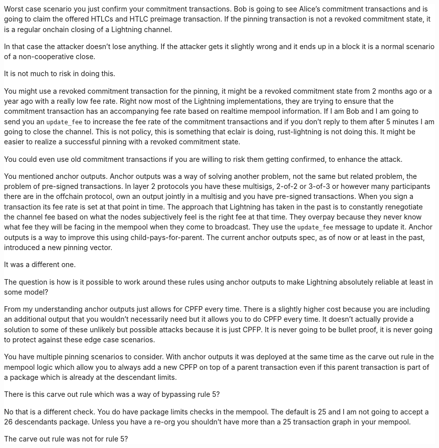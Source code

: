 Worst case scenario you just confirm your commitment transactions. Bob is going to see Alice’s commitment transactions and is going to claim the offered HTLCs and HTLC preimage transaction. If the pinning transaction is not a revoked commitment state, it is a regular onchain closing of a Lightning channel.

In that case the attacker doesn’t lose anything. If the attacker gets it slightly wrong and it ends up in a block it is a normal scenario of a non-cooperative close.

It is not much to risk in doing this.

You might use a revoked commitment transaction for the pinning, it might be a revoked commitment state from 2 months ago or a year ago with a really low fee rate. Right now most of the Lightning implementations, they are trying to ensure that the commitment transaction has an accompanying fee rate based on realtime mempool information. If I am Bob and I am going to send you an `update_fee` to increase the fee rate of the commitment transactions and if you don’t reply to them after 5 minutes I am going to close the channel. This is not policy, this is something that eclair is doing, rust-lightning is not doing this. It might be easier to realize a successful pinning with a revoked commitment state.

You could even use old commitment transactions if you are willing to risk them getting confirmed, to enhance the attack.

You mentioned anchor outputs. Anchor outputs was a way of solving another problem, not the same but related problem, the problem of pre-signed transactions. In layer 2 protocols you have these multisigs, 2-of-2 or 3-of-3 or however many participants there are in the offchain protocol, own an output jointly in a multisig and you have pre-signed transactions. When you sign a transaction its fee rate is set at that point in time. The approach that Lightning has taken in the past is to constantly renegotiate the channel fee based on what the nodes subjectively feel is the right fee at that time. They overpay because they never know what fee they will be facing in the mempool when they come to broadcast. They use the `update_fee` message to update it. Anchor outputs is a way to improve this using child-pays-for-parent. The current anchor outputs spec, as of now or at least in the past, introduced a new pinning vector.

It was a different one.

The question is how is it possible to work around these rules using anchor outputs to make Lightning absolutely reliable at least in some model?

From my understanding anchor outputs just allows for CPFP every time. There is a slightly higher cost because you are including an additional output that you wouldn’t necessarily need but it allows you to do CPFP every time. It doesn’t actually provide a solution to some of these unlikely but possible attacks because it is just CPFP. It is never going to be bullet proof, it is never going to protect against these edge case scenarios.

You have multiple pinning scenarios to consider. With anchor outputs it was deployed at the same time as the carve out rule in the mempool logic which allow you to always add a new CPFP on top of a parent transaction even if this parent transaction is part of a package which is already at the descendant limits.

There is this carve out rule which was a way of bypassing rule 5?

No that is a different check. You do have package limits checks in the mempool. The default is 25 and I am not going to accept a 26 descendants package. Unless you have a re-org you shouldn’t have more than a 25 transaction graph in your mempool.

The carve out rule was not for rule 5?
